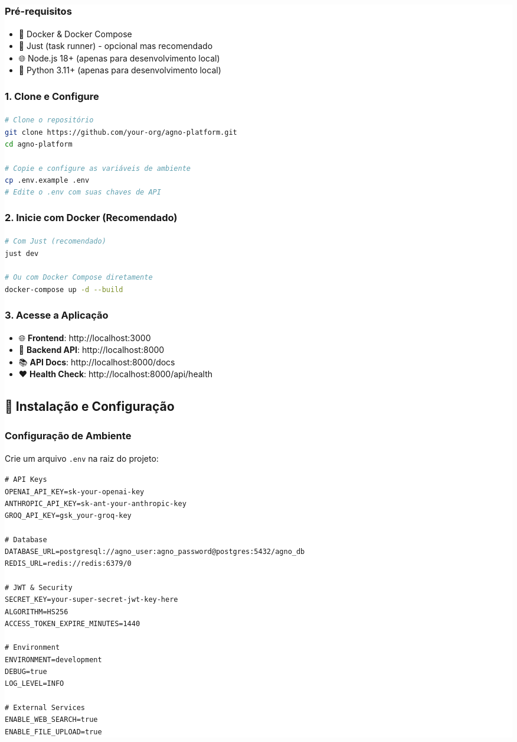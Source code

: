 ### Pré-requisitos

- 🐳 Docker & Docker Compose
- 🔧 Just (task runner) - opcional mas recomendado
- 🌐 Node.js 18+ (apenas para desenvolvimento local)
- 🐍 Python 3.11+ (apenas para desenvolvimento local)

### 1. Clone e Configure

```bash
# Clone o repositório
git clone https://github.com/your-org/agno-platform.git
cd agno-platform

# Copie e configure as variáveis de ambiente
cp .env.example .env
# Edite o .env com suas chaves de API
```

### 2. Inicie com Docker (Recomendado)

```bash
# Com Just (recomendado)
just dev

# Ou com Docker Compose diretamente
docker-compose up -d --build
```

### 3. Acesse a Aplicação

- 🌐 **Frontend**: http://localhost:3000
- 🔧 **Backend API**: http://localhost:8000
- 📚 **API Docs**: http://localhost:8000/docs
- ❤️ **Health Check**: http://localhost:8000/api/health

## 🔧 Instalação e Configuração

### Configuração de Ambiente

Crie um arquivo `.env` na raiz do projeto:

```env
# API Keys
OPENAI_API_KEY=sk-your-openai-key
ANTHROPIC_API_KEY=sk-ant-your-anthropic-key
GROQ_API_KEY=gsk_your-groq-key

# Database
DATABASE_URL=postgresql://agno_user:agno_password@postgres:5432/agno_db
REDIS_URL=redis://redis:6379/0

# JWT & Security
SECRET_KEY=your-super-secret-jwt-key-here
ALGORITHM=HS256
ACCESS_TOKEN_EXPIRE_MINUTES=1440

# Environment
ENVIRONMENT=development
DEBUG=true
LOG_LEVEL=INFO

# External Services
ENABLE_WEB_SEARCH=true
ENABLE_FILE_UPLOAD=true
```